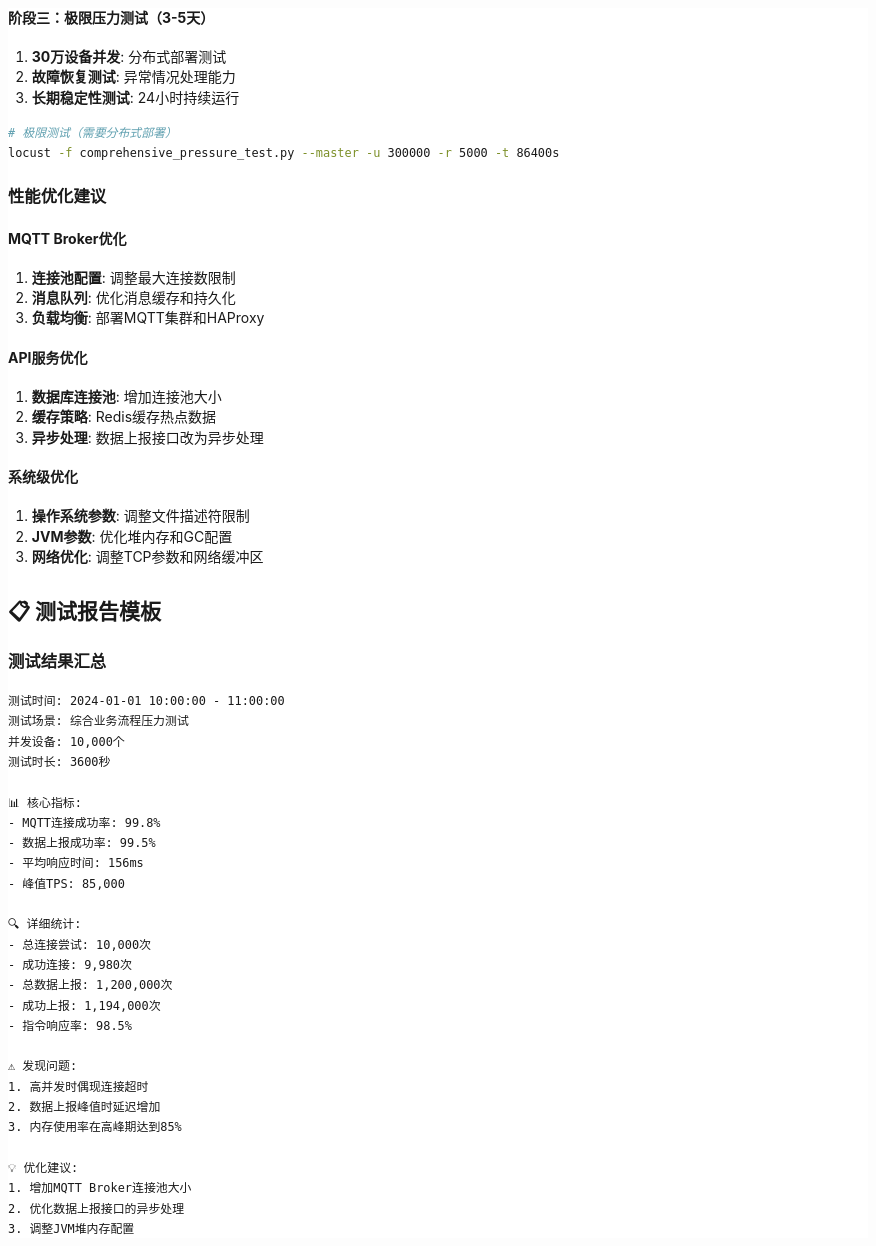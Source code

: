 #### **阶段三：极限压力测试**（3-5天）
1. **30万设备并发**: 分布式部署测试
2. **故障恢复测试**: 异常情况处理能力
3. **长期稳定性测试**: 24小时持续运行

```bash
# 极限测试（需要分布式部署）
locust -f comprehensive_pressure_test.py --master -u 300000 -r 5000 -t 86400s
```

### 性能优化建议

#### **MQTT Broker优化**
1. **连接池配置**: 调整最大连接数限制
2. **消息队列**: 优化消息缓存和持久化
3. **负载均衡**: 部署MQTT集群和HAProxy

#### **API服务优化**  
1. **数据库连接池**: 增加连接池大小
2. **缓存策略**: Redis缓存热点数据
3. **异步处理**: 数据上报接口改为异步处理

#### **系统级优化**
1. **操作系统参数**: 调整文件描述符限制
2. **JVM参数**: 优化堆内存和GC配置
3. **网络优化**: 调整TCP参数和网络缓冲区

## 📋 测试报告模板

### 测试结果汇总
```
测试时间: 2024-01-01 10:00:00 - 11:00:00
测试场景: 综合业务流程压力测试
并发设备: 10,000个
测试时长: 3600秒

📊 核心指标:
- MQTT连接成功率: 99.8%
- 数据上报成功率: 99.5%
- 平均响应时间: 156ms
- 峰值TPS: 85,000

🔍 详细统计:
- 总连接尝试: 10,000次
- 成功连接: 9,980次
- 总数据上报: 1,200,000次
- 成功上报: 1,194,000次
- 指令响应率: 98.5%

⚠️ 发现问题:
1. 高并发时偶现连接超时
2. 数据上报峰值时延迟增加
3. 内存使用率在高峰期达到85%

💡 优化建议:
1. 增加MQTT Broker连接池大小
2. 优化数据上报接口的异步处理
3. 调整JVM堆内存配置
```
